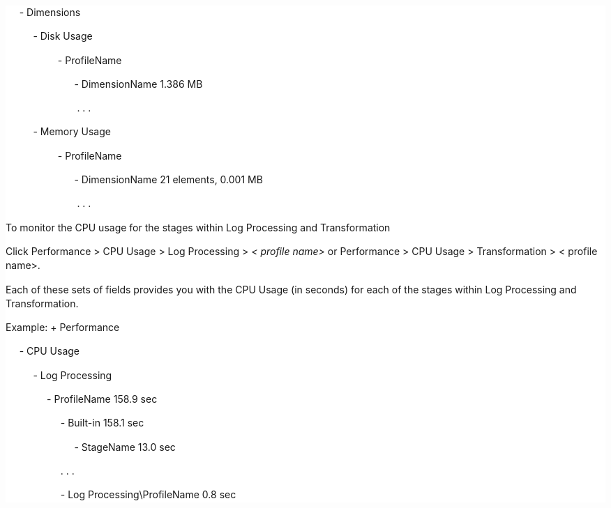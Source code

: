 &nbsp;&nbsp;&nbsp;&nbsp;&nbsp;-&nbsp;Dimensions&nbsp;
      
&nbsp;&nbsp;&nbsp;&nbsp;&nbsp;&nbsp;&nbsp;&nbsp;&nbsp;&nbsp;-&nbsp;Disk&nbsp;Usage
      
&nbsp;&nbsp;&nbsp;&nbsp;&nbsp;&nbsp;&nbsp;&nbsp;&nbsp;&nbsp;&nbsp;&nbsp;&nbsp;&nbsp;&nbsp;&nbsp;&nbsp;&nbsp;&nbsp;-&nbsp;ProfileName
      
&nbsp;&nbsp;&nbsp;&nbsp;&nbsp;&nbsp;&nbsp;&nbsp;&nbsp;&nbsp;&nbsp;&nbsp;&nbsp;&nbsp;&nbsp;&nbsp;&nbsp;&nbsp;&nbsp;&nbsp;&nbsp;&nbsp;&nbsp;&nbsp;&nbsp;-&nbsp;DimensionName&nbsp;1.386&nbsp;MB
      
&nbsp;&nbsp;&nbsp;&nbsp;&nbsp;&nbsp;&nbsp;&nbsp;&nbsp;&nbsp;&nbsp;&nbsp;&nbsp;&nbsp;&nbsp;&nbsp;&nbsp;&nbsp;&nbsp;&nbsp;&nbsp;&nbsp;&nbsp;&nbsp;&nbsp;&nbsp;.&nbsp;.&nbsp;.
      
&nbsp;&nbsp;&nbsp;&nbsp;&nbsp;&nbsp;&nbsp;&nbsp;&nbsp;&nbsp;-&nbsp;Memory&nbsp;Usage
      
&nbsp;&nbsp;&nbsp;&nbsp;&nbsp;&nbsp;&nbsp;&nbsp;&nbsp;&nbsp;&nbsp;&nbsp;&nbsp;&nbsp;&nbsp;&nbsp;&nbsp;&nbsp;&nbsp;-&nbsp;ProfileName
      
&nbsp;&nbsp;&nbsp;&nbsp;&nbsp;&nbsp;&nbsp;&nbsp;&nbsp;&nbsp;&nbsp;&nbsp;&nbsp;&nbsp;&nbsp;&nbsp;&nbsp;&nbsp;&nbsp;&nbsp;&nbsp;&nbsp;&nbsp;&nbsp;&nbsp;-&nbsp;DimensionName&nbsp;21&nbsp;elements,&nbsp;0.001&nbsp;MB
      
&nbsp;&nbsp;&nbsp;&nbsp;&nbsp;&nbsp;&nbsp;&nbsp;&nbsp;&nbsp;&nbsp;&nbsp;&nbsp;&nbsp;&nbsp;&nbsp;&nbsp;&nbsp;&nbsp;&nbsp;&nbsp;&nbsp;&nbsp;&nbsp;&nbsp;&nbsp;.&nbsp;.&nbsp;.
     </codeblock> </p> </td> 
  </tr> 
  <tr valign="top"> 
   <td colname="col1"> <p>To monitor the CPU usage for the stages within Log Processing and Transformation </p> </td> 
   <td colname="col2"> <p>Click <span class="uicontrol"> Performance</span> &gt; <span class="uicontrol"> CPU Usage</span> &gt; <span class="uicontrol"> Log Processing</span> &gt; <i>&lt;<span class="uicontrol"> profile name</span>&gt;</i> or <span class="uicontrol"> Performance</span> &gt; <span class="uicontrol"> CPU Usage</span> &gt; <span class="uicontrol"> Transformation</span> &gt; &lt;<span class="uicontrol"> profile name</span>&gt;. </p> <p>Each of these sets of fields provides you with the CPU Usage (in seconds) for each of the stages within Log Processing and Transformation. </p> <p>Example: 
     <codeblock>
      +&nbsp;Performance
      
&nbsp;&nbsp;&nbsp;&nbsp;&nbsp;-&nbsp;CPU&nbsp;Usage&nbsp;
      
&nbsp;&nbsp;&nbsp;&nbsp;&nbsp;&nbsp;&nbsp;&nbsp;&nbsp;&nbsp;-&nbsp;Log&nbsp;Processing
      
&nbsp;&nbsp;&nbsp;&nbsp;&nbsp;&nbsp;&nbsp;&nbsp;&nbsp;&nbsp;&nbsp;&nbsp;&nbsp;&nbsp;&nbsp;-&nbsp;ProfileName&nbsp;158.9&nbsp;sec
      
&nbsp;&nbsp;&nbsp;&nbsp;&nbsp;&nbsp;&nbsp;&nbsp;&nbsp;&nbsp;&nbsp;&nbsp;&nbsp;&nbsp;&nbsp;&nbsp;&nbsp;&nbsp;&nbsp;&nbsp;-&nbsp;Built-in&nbsp;158.1&nbsp;sec
      
&nbsp;&nbsp;&nbsp;&nbsp;&nbsp;&nbsp;&nbsp;&nbsp;&nbsp;&nbsp;&nbsp;&nbsp;&nbsp;&nbsp;&nbsp;&nbsp;&nbsp;&nbsp;&nbsp;&nbsp;&nbsp;&nbsp;&nbsp;&nbsp;&nbsp;-&nbsp;StageName&nbsp;13.0&nbsp;sec
      
&nbsp;&nbsp;&nbsp;&nbsp;&nbsp;&nbsp;&nbsp;&nbsp;&nbsp;&nbsp;&nbsp;&nbsp;&nbsp;&nbsp;&nbsp;&nbsp;&nbsp;&nbsp;&nbsp;&nbsp;.&nbsp;.&nbsp;.
      
&nbsp;&nbsp;&nbsp;&nbsp;&nbsp;&nbsp;&nbsp;&nbsp;&nbsp;&nbsp;&nbsp;&nbsp;&nbsp;&nbsp;&nbsp;&nbsp;&nbsp;&nbsp;&nbsp;&nbsp;-&nbsp;Log&nbsp;Processing\ProfileName&nbsp;0.8&nbsp;sec
      